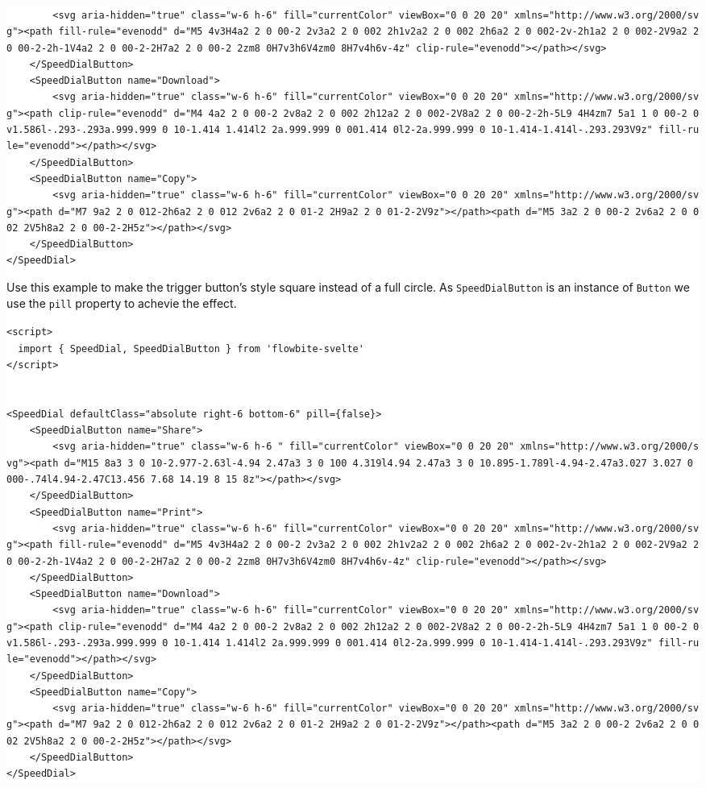 ```svelte example class="relative h-96"
        <svg aria-hidden="true" class="w-6 h-6" fill="currentColor" viewBox="0 0 20 20" xmlns="http://www.w3.org/2000/svg"><path fill-rule="evenodd" d="M5 4v3H4a2 2 0 00-2 2v3a2 2 0 002 2h1v2a2 2 0 002 2h6a2 2 0 002-2v-2h1a2 2 0 002-2V9a2 2 0 00-2-2h-1V4a2 2 0 00-2-2H7a2 2 0 00-2 2zm8 0H7v3h6V4zm0 8H7v4h6v-4z" clip-rule="evenodd"></path></svg>
    </SpeedDialButton>
    <SpeedDialButton name="Download">
        <svg aria-hidden="true" class="w-6 h-6" fill="currentColor" viewBox="0 0 20 20" xmlns="http://www.w3.org/2000/svg"><path clip-rule="evenodd" d="M4 4a2 2 0 00-2 2v8a2 2 0 002 2h12a2 2 0 002-2V8a2 2 0 00-2-2h-5L9 4H4zm7 5a1 1 0 00-2 0v1.586l-.293-.293a.999.999 0 10-1.414 1.414l2 2a.999.999 0 001.414 0l2-2a.999.999 0 10-1.414-1.414l-.293.293V9z" fill-rule="evenodd"></path></svg>
    </SpeedDialButton>
    <SpeedDialButton name="Copy">
        <svg aria-hidden="true" class="w-6 h-6" fill="currentColor" viewBox="0 0 20 20" xmlns="http://www.w3.org/2000/svg"><path d="M7 9a2 2 0 012-2h6a2 2 0 012 2v6a2 2 0 01-2 2H9a2 2 0 01-2-2V9z"></path><path d="M5 3a2 2 0 00-2 2v6a2 2 0 002 2V5h8a2 2 0 00-2-2H5z"></path></svg>
    </SpeedDialButton>
</SpeedDial>
```

<Htwo label="Square speed dial" />

Use this example to make the trigger button’s style square instead of a full circle. As `SpeedDialButton` is an instance of `Button` we use the `pill` property to achevie the effect.

```svelte example class="relative h-96"
<script>
  import { SpeedDial, SpeedDialButton } from 'flowbite-svelte'
</script>


<SpeedDial defaultClass="absolute right-6 bottom-6" pill={false}>
    <SpeedDialButton name="Share">
        <svg aria-hidden="true" class="w-6 h-6 " fill="currentColor" viewBox="0 0 20 20" xmlns="http://www.w3.org/2000/svg"><path d="M15 8a3 3 0 10-2.977-2.63l-4.94 2.47a3 3 0 100 4.319l4.94 2.47a3 3 0 10.895-1.789l-4.94-2.47a3.027 3.027 0 000-.74l4.94-2.47C13.456 7.68 14.19 8 15 8z"></path></svg>
    </SpeedDialButton>
    <SpeedDialButton name="Print">
        <svg aria-hidden="true" class="w-6 h-6" fill="currentColor" viewBox="0 0 20 20" xmlns="http://www.w3.org/2000/svg"><path fill-rule="evenodd" d="M5 4v3H4a2 2 0 00-2 2v3a2 2 0 002 2h1v2a2 2 0 002 2h6a2 2 0 002-2v-2h1a2 2 0 002-2V9a2 2 0 00-2-2h-1V4a2 2 0 00-2-2H7a2 2 0 00-2 2zm8 0H7v3h6V4zm0 8H7v4h6v-4z" clip-rule="evenodd"></path></svg>
    </SpeedDialButton>
    <SpeedDialButton name="Download">
        <svg aria-hidden="true" class="w-6 h-6" fill="currentColor" viewBox="0 0 20 20" xmlns="http://www.w3.org/2000/svg"><path clip-rule="evenodd" d="M4 4a2 2 0 00-2 2v8a2 2 0 002 2h12a2 2 0 002-2V8a2 2 0 00-2-2h-5L9 4H4zm7 5a1 1 0 00-2 0v1.586l-.293-.293a.999.999 0 10-1.414 1.414l2 2a.999.999 0 001.414 0l2-2a.999.999 0 10-1.414-1.414l-.293.293V9z" fill-rule="evenodd"></path></svg>
    </SpeedDialButton>
    <SpeedDialButton name="Copy">
        <svg aria-hidden="true" class="w-6 h-6" fill="currentColor" viewBox="0 0 20 20" xmlns="http://www.w3.org/2000/svg"><path d="M7 9a2 2 0 012-2h6a2 2 0 012 2v6a2 2 0 01-2 2H9a2 2 0 01-2-2V9z"></path><path d="M5 3a2 2 0 00-2 2v6a2 2 0 002 2V5h8a2 2 0 00-2-2H5z"></path></svg>
    </SpeedDialButton>
</SpeedDial>
```
